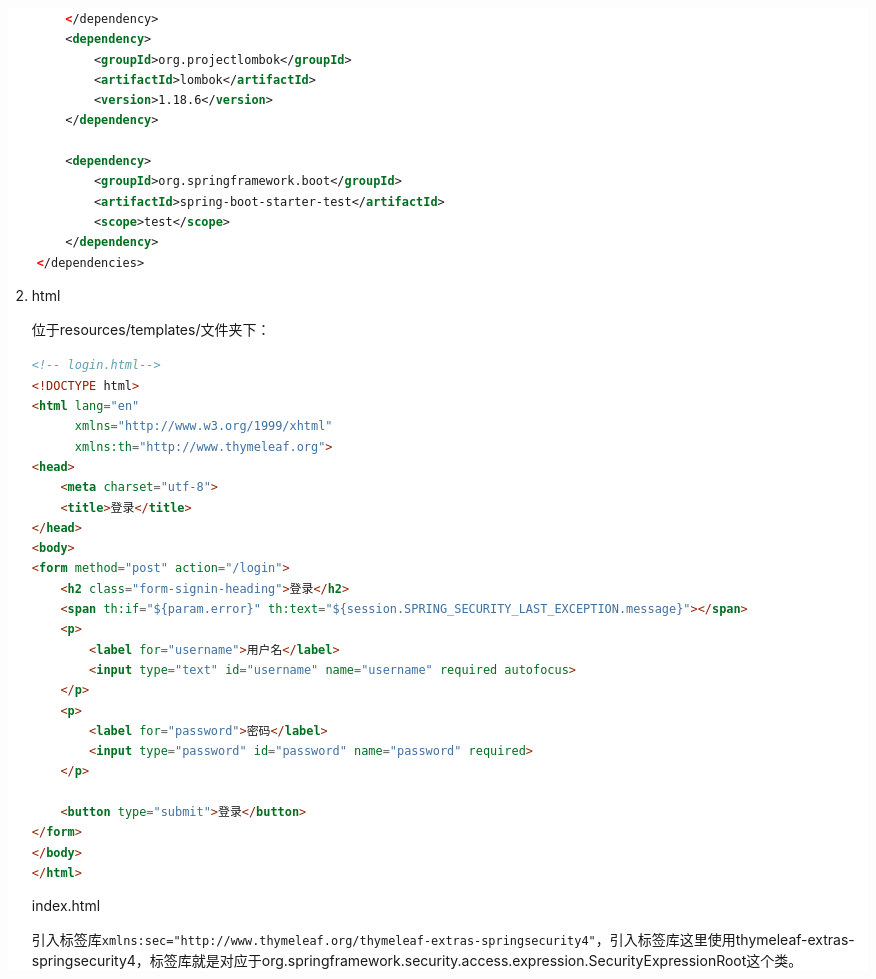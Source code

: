    ```xml
           </dependency>
           <dependency>
               <groupId>org.projectlombok</groupId>
               <artifactId>lombok</artifactId>
               <version>1.18.6</version>
           </dependency>
   
           <dependency>
               <groupId>org.springframework.boot</groupId>
               <artifactId>spring-boot-starter-test</artifactId>
               <scope>test</scope>
           </dependency>
       </dependencies>
   ```

2. html

   位于resources/templates/文件夹下：

   ```html
   <!-- login.html-->
   <!DOCTYPE html>
   <html lang="en"
         xmlns="http://www.w3.org/1999/xhtml"
         xmlns:th="http://www.thymeleaf.org">
   <head>
       <meta charset="utf-8">
       <title>登录</title>
   </head>
   <body>
   <form method="post" action="/login">
       <h2 class="form-signin-heading">登录</h2>
       <span th:if="${param.error}" th:text="${session.SPRING_SECURITY_LAST_EXCEPTION.message}"></span>
       <p>
           <label for="username">用户名</label>
           <input type="text" id="username" name="username" required autofocus>
       </p>
       <p>
           <label for="password">密码</label>
           <input type="password" id="password" name="password" required>
       </p>
   
       <button type="submit">登录</button>
   </form>
   </body>
   </html>
   ```

   index.html

   引入标签库`xmlns:sec="http://www.thymeleaf.org/thymeleaf-extras-springsecurity4"`，引入标签库这里使用thymeleaf-extras-springsecurity4，标签库就是对应于org.springframework.security.access.expression.SecurityExpressionRoot这个类。
